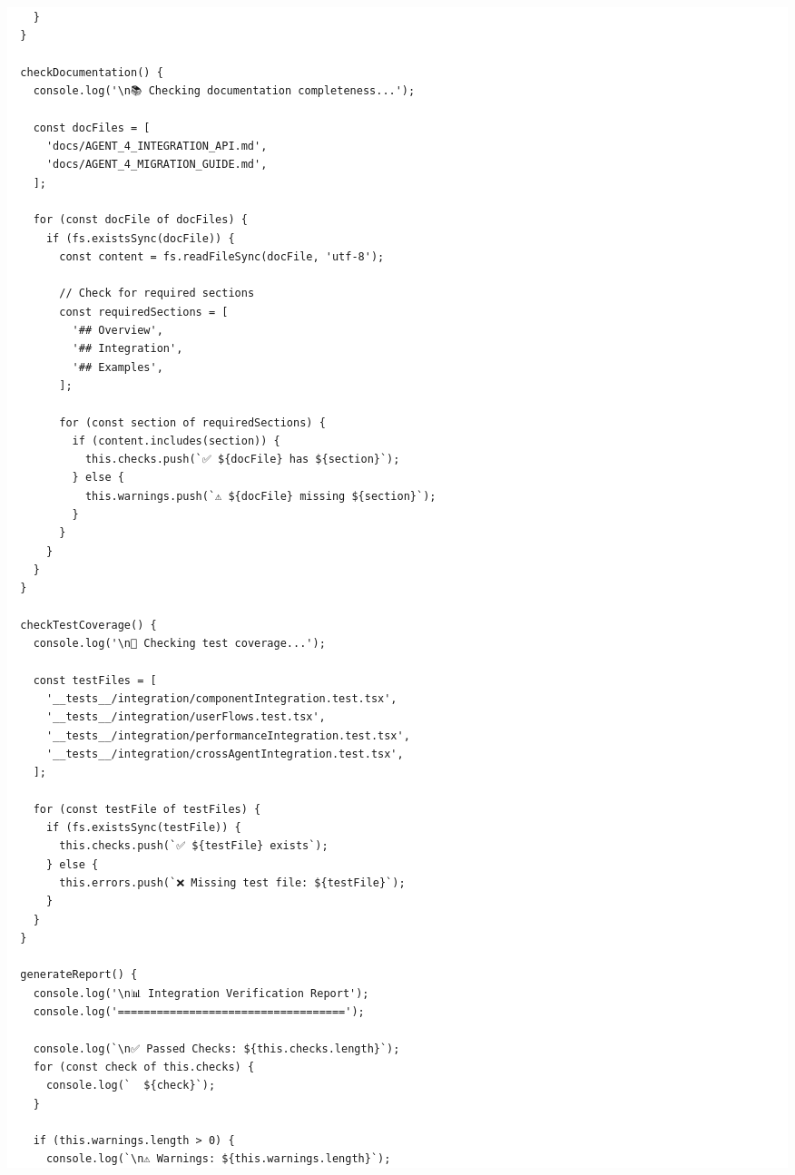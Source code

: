```
    }
  }

  checkDocumentation() {
    console.log('\n📚 Checking documentation completeness...');
    
    const docFiles = [
      'docs/AGENT_4_INTEGRATION_API.md',
      'docs/AGENT_4_MIGRATION_GUIDE.md',
    ];

    for (const docFile of docFiles) {
      if (fs.existsSync(docFile)) {
        const content = fs.readFileSync(docFile, 'utf-8');
        
        // Check for required sections
        const requiredSections = [
          '## Overview',
          '## Integration',
          '## Examples',
        ];

        for (const section of requiredSections) {
          if (content.includes(section)) {
            this.checks.push(`✅ ${docFile} has ${section}`);
          } else {
            this.warnings.push(`⚠️ ${docFile} missing ${section}`);
          }
        }
      }
    }
  }

  checkTestCoverage() {
    console.log('\n🧪 Checking test coverage...');
    
    const testFiles = [
      '__tests__/integration/componentIntegration.test.tsx',
      '__tests__/integration/userFlows.test.tsx',
      '__tests__/integration/performanceIntegration.test.tsx',
      '__tests__/integration/crossAgentIntegration.test.tsx',
    ];

    for (const testFile of testFiles) {
      if (fs.existsSync(testFile)) {
        this.checks.push(`✅ ${testFile} exists`);
      } else {
        this.errors.push(`❌ Missing test file: ${testFile}`);
      }
    }
  }

  generateReport() {
    console.log('\n📊 Integration Verification Report');
    console.log('===================================');
    
    console.log(`\n✅ Passed Checks: ${this.checks.length}`);
    for (const check of this.checks) {
      console.log(`  ${check}`);
    }
    
    if (this.warnings.length > 0) {
      console.log(`\n⚠️ Warnings: ${this.warnings.length}`);
```